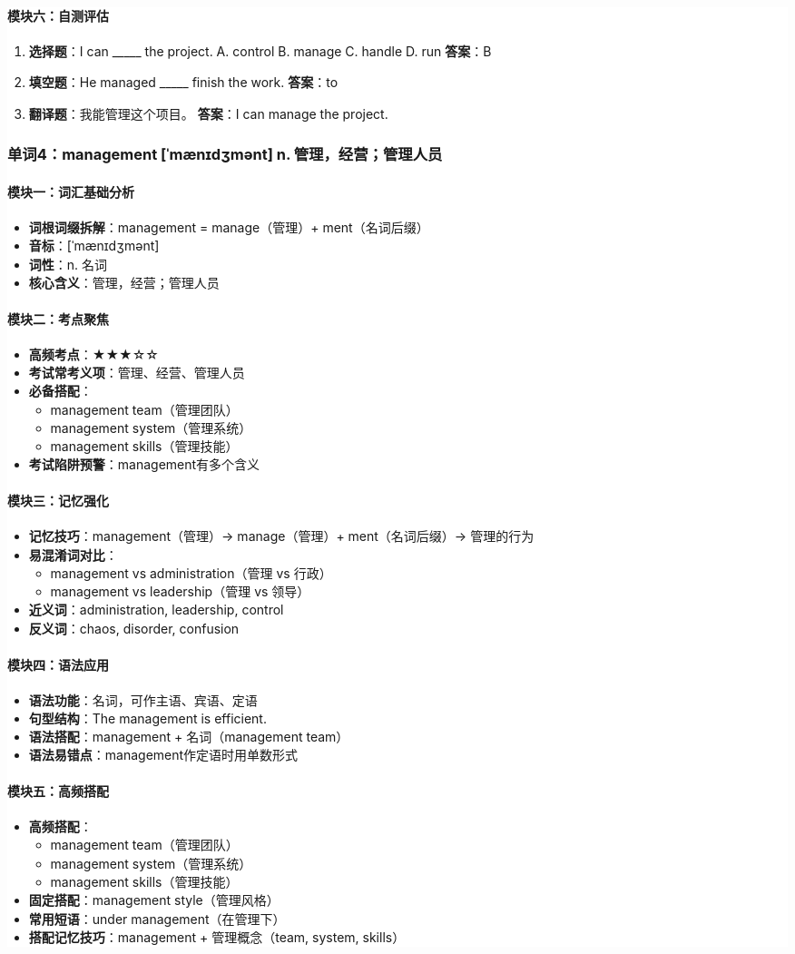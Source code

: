 #### 模块六：自测评估

1. **选择题**：I can _____ the project.
   A. control  B. manage  C. handle  D. run
   **答案**：B

2. **填空题**：He managed _____ finish the work.
   **答案**：to

3. **翻译题**：我能管理这个项目。
   **答案**：I can manage the project.

### 单词4：management [ˈmænɪdʒmənt] n. 管理，经营；管理人员

#### 模块一：词汇基础分析

- **词根词缀拆解**：management = manage（管理）+ ment（名词后缀）
- **音标**：[ˈmænɪdʒmənt]
- **词性**：n. 名词
- **核心含义**：管理，经营；管理人员

#### 模块二：考点聚焦

- **高频考点**：★★★☆☆
- **考试常考义项**：管理、经营、管理人员
- **必备搭配**：
  - management team（管理团队）
  - management system（管理系统）
  - management skills（管理技能）
- **考试陷阱预警**：management有多个含义

#### 模块三：记忆强化

- **记忆技巧**：management（管理）→ manage（管理）+ ment（名词后缀）→ 管理的行为
- **易混淆词对比**：
  - management vs administration（管理 vs 行政）
  - management vs leadership（管理 vs 领导）
- **近义词**：administration, leadership, control
- **反义词**：chaos, disorder, confusion

#### 模块四：语法应用

- **语法功能**：名词，可作主语、宾语、定语
- **句型结构**：The management is efficient.
- **语法搭配**：management + 名词（management team）
- **语法易错点**：management作定语时用单数形式

#### 模块五：高频搭配

- **高频搭配**：
  - management team（管理团队）
  - management system（管理系统）
  - management skills（管理技能）
- **固定搭配**：management style（管理风格）
- **常用短语**：under management（在管理下）
- **搭配记忆技巧**：management + 管理概念（team, system, skills）
